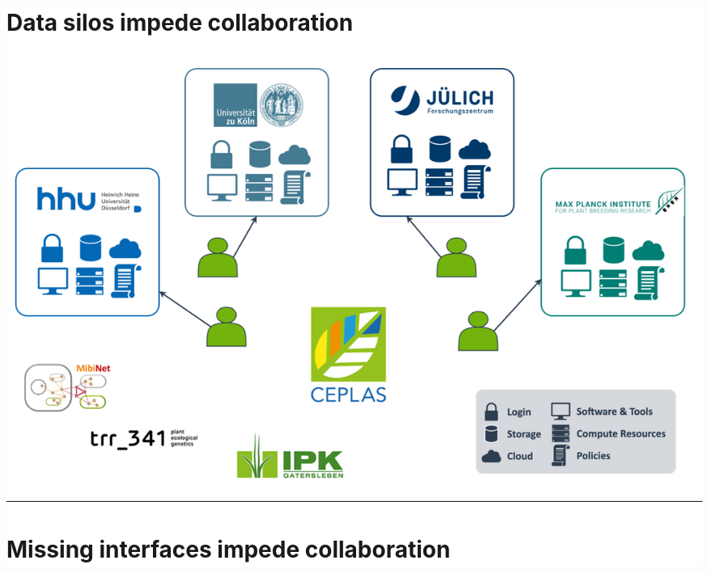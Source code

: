 
# Data silos impede collaboration

![w:800](./../../../../img/data-fragmentation-ceplas02.drawio.png)

---

# Missing interfaces impede collaboration
